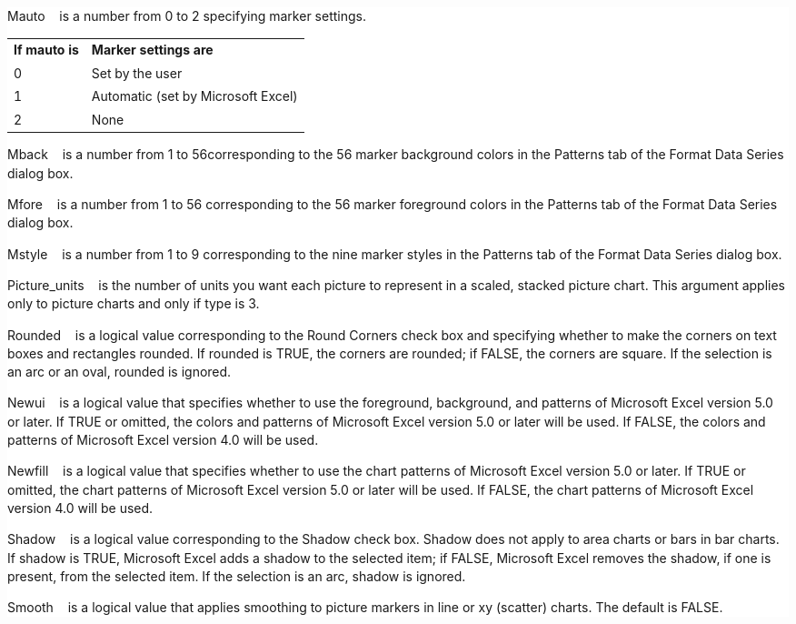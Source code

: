 Mauto&nbsp;&nbsp;&nbsp;&nbsp;is a number from 0 to 2 specifying marker
settings.

|                 |                                    |
| --------------- | ---------------------------------- |
| **If mauto is** | **Marker settings are**            |
| 0               | Set by the user                    |
| 1               | Automatic (set by Microsoft Excel) |
| 2               | None                               |

Mback&nbsp;&nbsp;&nbsp;&nbsp;is a number from 1 to 56corresponding to
the 56 marker background colors in the Patterns tab of the Format Data
Series dialog box.

Mfore&nbsp;&nbsp;&nbsp;&nbsp;is a number from 1 to 56 corresponding to
the 56 marker foreground colors in the Patterns tab of the Format Data
Series dialog box.

Mstyle&nbsp;&nbsp;&nbsp;&nbsp;is a number from 1 to 9 corresponding to
the nine marker styles in the Patterns tab of the Format Data Series
dialog box.

Picture\_units&nbsp;&nbsp;&nbsp;&nbsp;is the number of units you want
each picture to represent in a scaled, stacked picture chart. This
argument applies only to picture charts and only if type is 3.

Rounded&nbsp;&nbsp;&nbsp;&nbsp;is a logical value corresponding to the
Round Corners check box and specifying whether to make the corners on
text boxes and rectangles rounded. If rounded is TRUE, the corners are
rounded; if FALSE, the corners are square. If the selection is an arc or
an oval, rounded is ignored.

Newui&nbsp;&nbsp;&nbsp;&nbsp;is a logical value that specifies whether
to use the foreground, background, and patterns of Microsoft Excel
version 5.0 or later. If TRUE or omitted, the colors and patterns of
Microsoft Excel version 5.0 or later will be used. If FALSE, the colors
and patterns of Microsoft Excel version 4.0 will be used.

Newfill&nbsp;&nbsp;&nbsp;&nbsp;is a logical value that specifies whether
to use the chart patterns of Microsoft Excel version 5.0 or later. If
TRUE or omitted, the chart patterns of Microsoft Excel version 5.0 or
later will be used. If FALSE, the chart patterns of Microsoft Excel
version 4.0 will be used.

Shadow&nbsp;&nbsp;&nbsp;&nbsp;is a logical value corresponding to the
Shadow check box. Shadow does not apply to area charts or bars in bar
charts. If shadow is TRUE, Microsoft Excel adds a shadow to the selected
item; if FALSE, Microsoft Excel removes the shadow, if one is present,
from the selected item. If the selection is an arc, shadow is ignored.

Smooth&nbsp;&nbsp;&nbsp;&nbsp;is a logical value that applies smoothing
to picture markers in line or xy (scatter) charts. The default is FALSE.
